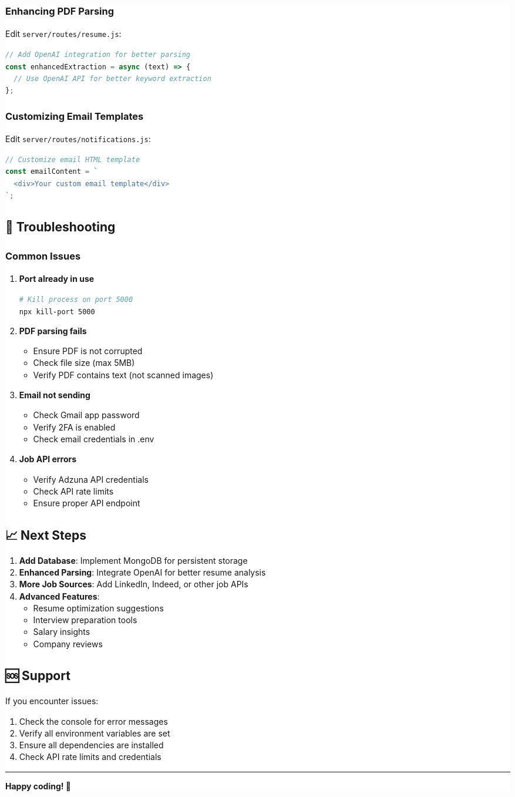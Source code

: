 ### Enhancing PDF Parsing
Edit `server/routes/resume.js`:
```javascript
// Add OpenAI integration for better parsing
const enhancedExtraction = async (text) => {
  // Use OpenAI API for better keyword extraction
};
```

### Customizing Email Templates
Edit `server/routes/notifications.js`:
```javascript
// Customize email HTML template
const emailContent = `
  <div>Your custom email template</div>
`;
```

## 🐛 Troubleshooting

### Common Issues

1. **Port already in use**
   ```bash
   # Kill process on port 5000
   npx kill-port 5000
   ```

2. **PDF parsing fails**
   - Ensure PDF is not corrupted
   - Check file size (max 5MB)
   - Verify PDF contains text (not scanned images)

3. **Email not sending**
   - Check Gmail app password
   - Verify 2FA is enabled
   - Check email credentials in .env

4. **Job API errors**
   - Verify Adzuna API credentials
   - Check API rate limits
   - Ensure proper API endpoint

## 📈 Next Steps

1. **Add Database**: Implement MongoDB for persistent storage
2. **Enhanced Parsing**: Integrate OpenAI for better resume analysis
3. **More Job Sources**: Add LinkedIn, Indeed, or other job APIs
4. **Advanced Features**: 
   - Resume optimization suggestions
   - Interview preparation tools
   - Salary insights
   - Company reviews

## 🆘 Support

If you encounter issues:
1. Check the console for error messages
2. Verify all environment variables are set
3. Ensure all dependencies are installed
4. Check API rate limits and credentials

---

**Happy coding! 🚀** 